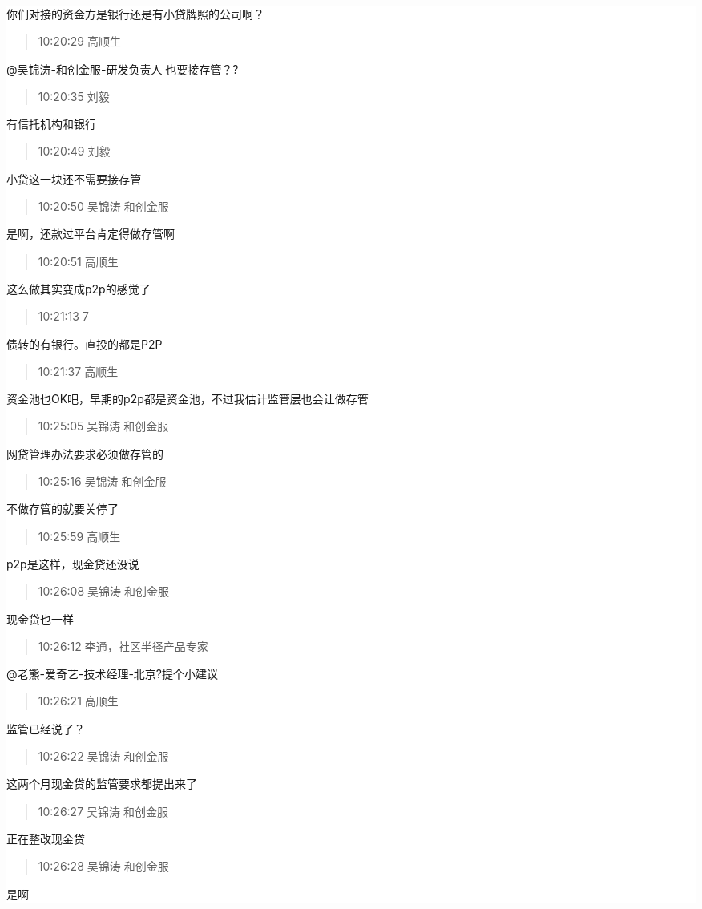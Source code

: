 你们对接的资金方是银行还是有小贷牌照的公司啊？  
   
> 10:20:29  高顺生  
   
@吴锦涛-和创金服-研发负责人 也要接存管？?  
   
> 10:20:35  刘毅  
   
有信托机构和银行  
   
> 10:20:49  刘毅  
   
小贷这一块还不需要接存管  
   
> 10:20:50  吴锦涛 和创金服  
   
是啊，还款过平台肯定得做存管啊  
   
> 10:20:51  高顺生  
   
这么做其实变成p2p的感觉了  
   
> 10:21:13  7  
   
债转的有银行。直投的都是P2P   
   
> 10:21:37  高顺生  
   
资金池也OK吧，早期的p2p都是资金池，不过我估计监管层也会让做存管  
   
> 10:25:05  吴锦涛 和创金服  
   
网贷管理办法要求必须做存管的  
   
> 10:25:16  吴锦涛 和创金服  
   
不做存管的就要关停了  
   
> 10:25:59  高顺生  
   
p2p是这样，现金贷还没说  
   
> 10:26:08  吴锦涛 和创金服  
   
现金贷也一样  
   
> 10:26:12  李通，社区半径产品专家  
   
@老熊-爱奇艺-技术经理-北京?提个小建议  
   
> 10:26:21  高顺生  
   
监管已经说了？  
   
> 10:26:22  吴锦涛 和创金服  
   
这两个月现金贷的监管要求都提出来了  
   
> 10:26:27  吴锦涛 和创金服  
   
正在整改现金贷  
   
> 10:26:28  吴锦涛 和创金服  
   
是啊  
   